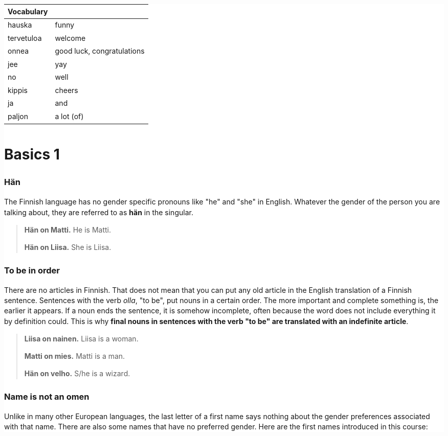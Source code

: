 | Vocabulary |                            |
|:---------- |:-------------------------- |
| hauska     | funny                      |
| tervetuloa | welcome                    |
| onnea      | good luck, congratulations |
| jee        | yay                        |
| no         | well                       |
| kippis     | cheers                     |
| ja         | and                        |
| paljon     | a lot (of)                 |

# Basics 1

### Hän

The Finnish language has no gender specific pronouns like "he" and "she" in English. Whatever the gender of the person you are talking about, they are referred to as **hän** in the singular.

> **Hän on Matti.**
> He is Matti.
> 
> **Hän on Liisa.**
> She is Liisa.

### To be in order

There are no articles in Finnish. That does not mean that you can put any old article in the English translation of a Finnish sentence. Sentences with the verb *olla*, "to be", put nouns in a certain order. The more important and complete something is, the earlier it appears. If a noun ends the sentence, it is somehow incomplete, often because the word does not include everything it by definition could. This is why **final nouns in sentences with the verb "to be" are translated with an indefinite article**.

> **Liisa on nainen.**
> Liisa is a woman.
> 
> **Matti on mies.**
> Matti is a man.
> 
> **Hän on velho.**
> S/he is a wizard.

### Name is not an omen

Unlike in many other European languages, the last letter of a first name says nothing about the gender preferences associated with that name. There are also some names that have no preferred gender. Here are the first names introduced in this course:
